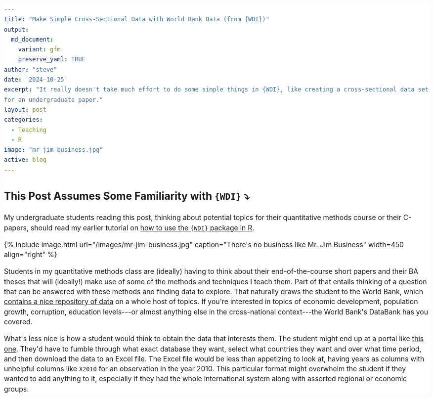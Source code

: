 ```yaml
---
title: "Make Simple Cross-Sectional Data with World Bank Data (from {WDI})"
output:
  md_document:
    variant: gfm
    preserve_yaml: TRUE
author: "steve"
date: '2024-10-25'
excerpt: "It really doesn't take much effort to do some simple things in {WDI}, like creating a cross-sectional data set for an undergraduate paper."
layout: post
categories:
  - Teaching
  - R
image: "mr-jim-business.jpg"
active: blog
---
```




<div class="announcement-box" markdown = "1">



## This Post Assumes Some Familiarity with `{WDI}` ⤵️

My undergraduate students reading this post, thinking about potential topics for their quantitative methods course or their C-papers, should read my earlier tutorial on [how to use the `{WDI}` package in R](http://svmiller.com/blog/2021/02/gank-world-bank-data-with-wdi-in-r/).

</div>


{% include image.html url="/images/mr-jim-business.jpg" caption="There's no business like Mr. Jim Business" width=450 align="right" %}




Students in my quantitative methods class are (ideally) having to think about their end-of-the-course short papers and their BA theses that will (ideally!) make use of some of the methods and techniques I teach them. Part of that entails thinking of a question that can be answered with these methods and finding data to explore. That naturally draws the student to the World Bank, which [contains a nice repository of data](https://data.worldbank.org/) on a whole host of topics. If you're interested in topics of economic development, population growth, corruption, education levels---or almost anything else in the cross-national context---the World Bank's DataBank has you covered. 

What's less nice is how a student would think to obtain the data that interests them. The student might end up at a portal like [this one](https://databank.worldbank.org/source/world-development-indicators). They'd have to fumble through what exact database they want, select what countries they want and over what time period, and then download the data to an Excel file. The Excel file would be less than appetizing to look at, having years as columns with unhelpful columns like `X2010` for an observation in the year 2010. This particular format might overwhelm the student if they wanted to add anything to it, especially if they had the whole international system along with assorted regional or economic groups.
